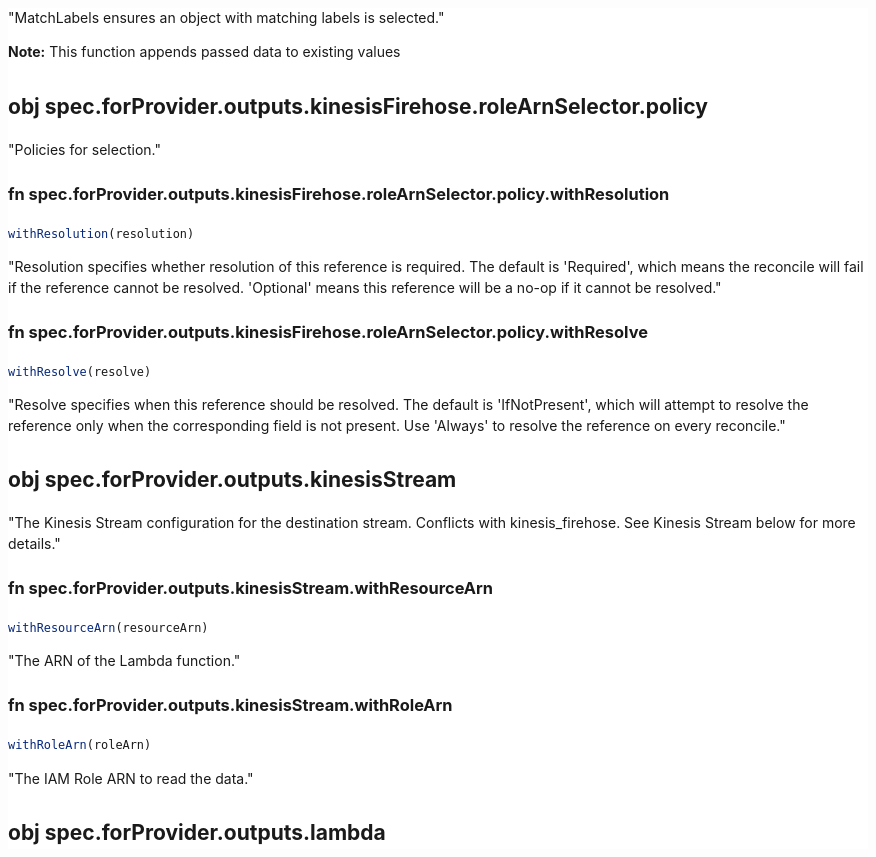 "MatchLabels ensures an object with matching labels is selected."

**Note:** This function appends passed data to existing values

## obj spec.forProvider.outputs.kinesisFirehose.roleArnSelector.policy

"Policies for selection."

### fn spec.forProvider.outputs.kinesisFirehose.roleArnSelector.policy.withResolution

```ts
withResolution(resolution)
```

"Resolution specifies whether resolution of this reference is required. The default is 'Required', which means the reconcile will fail if the reference cannot be resolved. 'Optional' means this reference will be a no-op if it cannot be resolved."

### fn spec.forProvider.outputs.kinesisFirehose.roleArnSelector.policy.withResolve

```ts
withResolve(resolve)
```

"Resolve specifies when this reference should be resolved. The default is 'IfNotPresent', which will attempt to resolve the reference only when the corresponding field is not present. Use 'Always' to resolve the reference on every reconcile."

## obj spec.forProvider.outputs.kinesisStream

"The Kinesis Stream configuration for the destination stream. Conflicts with kinesis_firehose. See Kinesis Stream below for more details."

### fn spec.forProvider.outputs.kinesisStream.withResourceArn

```ts
withResourceArn(resourceArn)
```

"The ARN of the Lambda function."

### fn spec.forProvider.outputs.kinesisStream.withRoleArn

```ts
withRoleArn(roleArn)
```

"The IAM Role ARN to read the data."

## obj spec.forProvider.outputs.lambda
